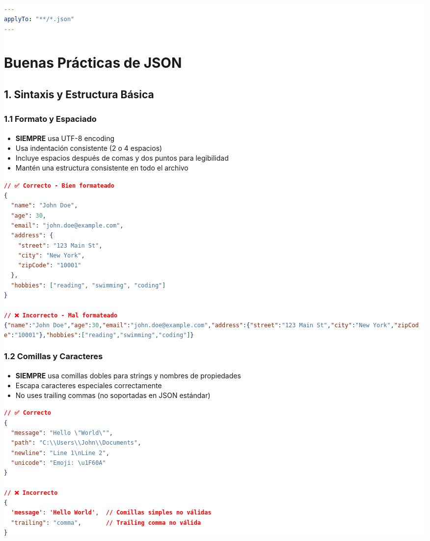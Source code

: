 ```yaml
---
applyTo: "**/*.json"
---
```

# Buenas Prácticas de JSON

## 1. **Sintaxis y Estructura Básica**

### 1.1 Formato y Espaciado
- **SIEMPRE** usa UTF-8 encoding
- Usa indentación consistente (2 o 4 espacios)
- Incluye espacios después de comas y dos puntos para legibilidad
- Mantén una estructura consistente en todo el archivo

```json
// ✅ Correcto - Bien formateado
{
  "name": "John Doe",
  "age": 30,
  "email": "john.doe@example.com",
  "address": {
    "street": "123 Main St",
    "city": "New York",
    "zipCode": "10001"
  },
  "hobbies": ["reading", "swimming", "coding"]
}

// ❌ Incorrecto - Mal formateado
{"name":"John Doe","age":30,"email":"john.doe@example.com","address":{"street":"123 Main St","city":"New York","zipCode":"10001"},"hobbies":["reading","swimming","coding"]}
```

### 1.2 Comillas y Caracteres
- **SIEMPRE** usa comillas dobles para strings y nombres de propiedades
- Escapa caracteres especiales correctamente
- No uses trailing commas (no soportadas en JSON estándar)

```json
// ✅ Correcto
{
  "message": "Hello \"World\"",
  "path": "C:\\Users\\John\\Documents",
  "newline": "Line 1\nLine 2",
  "unicode": "Emoji: \u1F60A"
}

// ❌ Incorrecto
{
  'message': 'Hello World',  // Comillas simples no válidas
  "trailing": "comma",       // Trailing comma no válida
}
```
